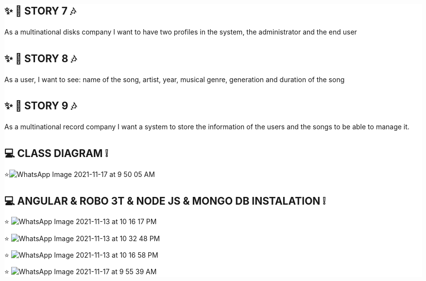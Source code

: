 ## ✨    👥 STORY 7    🎶 
As a multinational disks company I want to have two profiles in the system, the administrator and the end user

## ✨    👥 STORY 8    🎶                             
As a user, I want to see: name of the song, artist, year, musical genre, generation and duration of the song

## ✨    👥 STORY 9   🎶                             
As a multinational record company I want a system to store the information of the users and the songs to be able to manage it.


## 💻 CLASS DIAGRAM ❕ 
⭐️![WhatsApp Image 2021-11-17 at 9 50 05 AM](https://user-images.githubusercontent.com/70981950/142223392-7ccc831c-c70c-48cb-8bb9-719237ee08b1.jpeg)

  
## 💻 ANGULAR & ROBO 3T & NODE JS & MONGO DB INSTALATION ❕ 
⭐️ ![WhatsApp Image 2021-11-13 at 10 16 17 PM](https://user-images.githubusercontent.com/70981950/142220751-b99c1412-186c-4aad-b07d-e2fbbf44b18f.jpeg)
  
⭐️ ![WhatsApp Image 2021-11-13 at 10 32 48 PM](https://user-images.githubusercontent.com/70981950/142221138-059ea9b0-cdbb-4462-b7e8-8bb63055ea97.jpeg)
  
⭐️ ![WhatsApp Image 2021-11-13 at 10 16 58 PM](https://user-images.githubusercontent.com/70981950/142221128-15517973-cc99-4154-9493-9e43a7e94886.jpeg)
  
⭐️ ![WhatsApp Image 2021-11-17 at 9 55 39 AM](https://user-images.githubusercontent.com/70981950/142224258-8b98b92b-d590-4a45-8701-fbb1dfe33c1c.jpeg)


